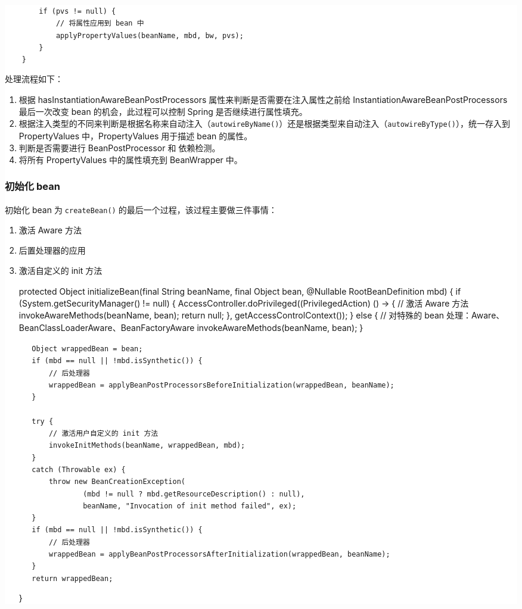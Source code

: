             if (pvs != null) {
                // 将属性应用到 bean 中
                applyPropertyValues(beanName, mbd, bw, pvs);
            }
        }
    

处理流程如下：

  1. 根据 hasInstantiationAwareBeanPostProcessors 属性来判断是否需要在注入属性之前给 InstantiationAwareBeanPostProcessors 最后一次改变 bean 的机会，此过程可以控制 Spring 是否继续进行属性填充。
  2. 根据注入类型的不同来判断是根据名称来自动注入（`autowireByName()`）还是根据类型来自动注入（`autowireByType()`），统一存入到 PropertyValues 中，PropertyValues 用于描述 bean 的属性。
  3. 判断是否需要进行 BeanPostProcessor 和 依赖检测。
  4. 将所有 PropertyValues 中的属性填充到 BeanWrapper 中。

### 初始化 bean

初始化 bean 为 `createBean()` 的最后一个过程，该过程主要做三件事情：

  1. 激活 Aware 方法
  2. 后置处理器的应用
  3. 激活自定义的 init 方法

    
    
        protected Object initializeBean(final String beanName, final Object bean, @Nullable RootBeanDefinition mbd) {
            if (System.getSecurityManager() != null) {
                AccessController.doPrivileged((PrivilegedAction<Object>) () -> {
                    // 激活 Aware 方法
                    invokeAwareMethods(beanName, bean);
                    return null;
                }, getAccessControlContext());
            }
            else {
                // 对特殊的 bean 处理：Aware、BeanClassLoaderAware、BeanFactoryAware
                invokeAwareMethods(beanName, bean);
            }
    
            Object wrappedBean = bean;
            if (mbd == null || !mbd.isSynthetic()) {
                // 后处理器
                wrappedBean = applyBeanPostProcessorsBeforeInitialization(wrappedBean, beanName);
            }
    
            try {
                // 激活用户自定义的 init 方法
                invokeInitMethods(beanName, wrappedBean, mbd);
            }
            catch (Throwable ex) {
                throw new BeanCreationException(
                        (mbd != null ? mbd.getResourceDescription() : null),
                        beanName, "Invocation of init method failed", ex);
            }
            if (mbd == null || !mbd.isSynthetic()) {
                // 后处理器
                wrappedBean = applyBeanPostProcessorsAfterInitialization(wrappedBean, beanName);
            }
            return wrappedBean;
        }
    